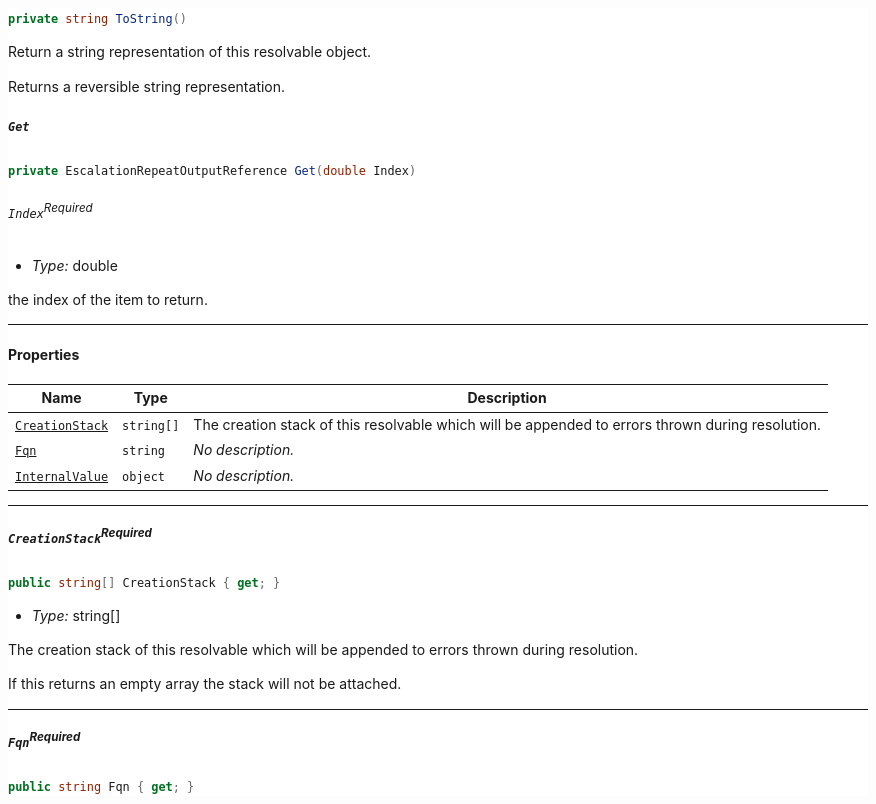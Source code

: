 ```csharp
private string ToString()
```

Return a string representation of this resolvable object.

Returns a reversible string representation.

##### `Get` <a name="Get" id="rhizo-co-terraform-provider-opsgenie.escalation.EscalationRepeatList.get"></a>

```csharp
private EscalationRepeatOutputReference Get(double Index)
```

###### `Index`<sup>Required</sup> <a name="Index" id="rhizo-co-terraform-provider-opsgenie.escalation.EscalationRepeatList.get.parameter.index"></a>

- *Type:* double

the index of the item to return.

---


#### Properties <a name="Properties" id="Properties"></a>

| **Name** | **Type** | **Description** |
| --- | --- | --- |
| <code><a href="#rhizo-co-terraform-provider-opsgenie.escalation.EscalationRepeatList.property.creationStack">CreationStack</a></code> | <code>string[]</code> | The creation stack of this resolvable which will be appended to errors thrown during resolution. |
| <code><a href="#rhizo-co-terraform-provider-opsgenie.escalation.EscalationRepeatList.property.fqn">Fqn</a></code> | <code>string</code> | *No description.* |
| <code><a href="#rhizo-co-terraform-provider-opsgenie.escalation.EscalationRepeatList.property.internalValue">InternalValue</a></code> | <code>object</code> | *No description.* |

---

##### `CreationStack`<sup>Required</sup> <a name="CreationStack" id="rhizo-co-terraform-provider-opsgenie.escalation.EscalationRepeatList.property.creationStack"></a>

```csharp
public string[] CreationStack { get; }
```

- *Type:* string[]

The creation stack of this resolvable which will be appended to errors thrown during resolution.

If this returns an empty array the stack will not be attached.

---

##### `Fqn`<sup>Required</sup> <a name="Fqn" id="rhizo-co-terraform-provider-opsgenie.escalation.EscalationRepeatList.property.fqn"></a>

```csharp
public string Fqn { get; }
```
